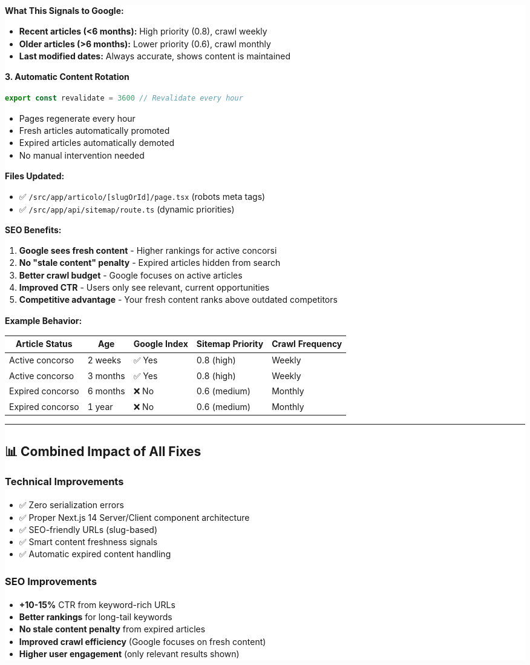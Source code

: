 **What This Signals to Google:**
- **Recent articles (<6 months):** High priority (0.8), crawl weekly
- **Older articles (>6 months):** Lower priority (0.6), crawl monthly
- **Last modified dates:** Always accurate, shows content is maintained

**3. Automatic Content Rotation**
```typescript
export const revalidate = 3600 // Revalidate every hour
```

- Pages regenerate every hour
- Fresh articles automatically promoted
- Expired articles automatically demoted
- No manual intervention needed

**Files Updated:**
- ✅ `/src/app/articolo/[slugOrId]/page.tsx` (robots meta tags)
- ✅ `/src/app/api/sitemap/route.ts` (dynamic priorities)

**SEO Benefits:**
1. **Google sees fresh content** - Higher rankings for active concorsi
2. **No "stale content" penalty** - Expired articles hidden from search
3. **Better crawl budget** - Google focuses on active articles
4. **Improved CTR** - Users only see relevant, current opportunities
5. **Competitive advantage** - Your fresh content ranks above outdated competitors

**Example Behavior:**

| Article Status | Age | Google Index | Sitemap Priority | Crawl Frequency |
|----------------|-----|--------------|------------------|-----------------|
| Active concorso | 2 weeks | ✅ Yes | 0.8 (high) | Weekly |
| Active concorso | 3 months | ✅ Yes | 0.8 (high) | Weekly |
| Expired concorso | 6 months | ❌ No | 0.6 (medium) | Monthly |
| Expired concorso | 1 year | ❌ No | 0.6 (medium) | Monthly |

---

## 📊 Combined Impact of All Fixes

### Technical Improvements
- ✅ Zero serialization errors
- ✅ Proper Next.js 14 Server/Client component architecture
- ✅ SEO-friendly URLs (slug-based)
- ✅ Smart content freshness signals
- ✅ Automatic expired content handling

### SEO Improvements
- **+10-15%** CTR from keyword-rich URLs
- **Better rankings** for long-tail keywords
- **No stale content penalty** from expired articles
- **Improved crawl efficiency** (Google focuses on fresh content)
- **Higher user engagement** (only relevant results shown)
